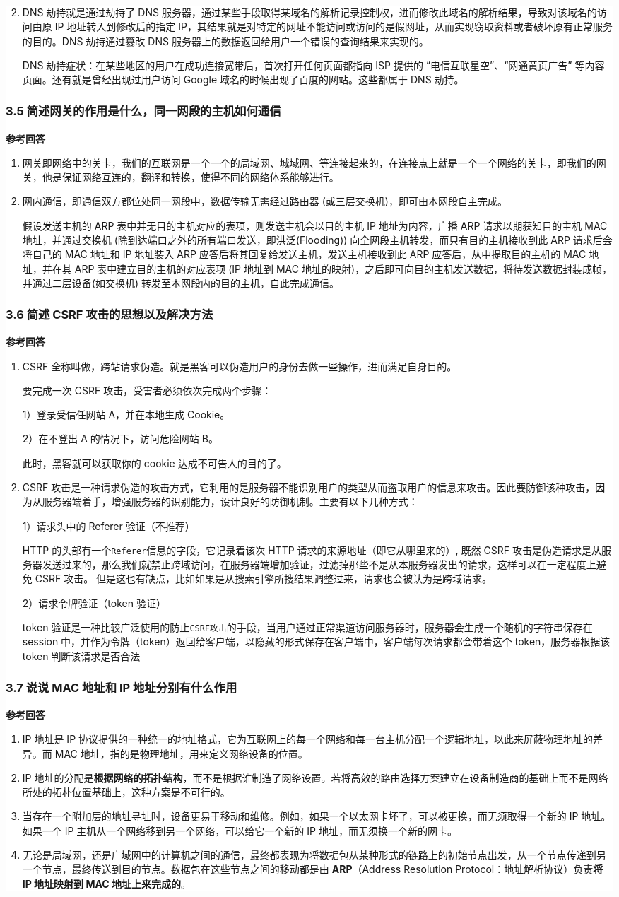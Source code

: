 2.  DNS 劫持就是通过劫持了 DNS 服务器，通过某些手段取得某域名的解析记录控制权，进而修改此域名的解析结果，导致对该域名的访问由原 IP 地址转入到修改后的指定 IP，其结果就是对特定的网址不能访问或访问的是假网址，从而实现窃取资料或者破坏原有正常服务的目的。DNS 劫持通过篡改 DNS 服务器上的数据返回给用户一个错误的查询结果来实现的。
    
    DNS 劫持症状：在某些地区的用户在成功连接宽带后，首次打开任何页面都指向 ISP 提供的 “电信互联星空”、“网通黄页广告” 等内容页面。还有就是曾经出现过用户访问 Google 域名的时候出现了百度的网站。这些都属于 DNS 劫持。
    

### 3.5 简述网关的作用是什么，同一网段的主机如何通信

**参考回答**

1.  网关即网络中的关卡，我们的互联网是一个一个的局域网、城域网、等连接起来的，在连接点上就是一个一个网络的关卡，即我们的网关，他是保证网络互连的，翻译和转换，使得不同的网络体系能够进行。
    
2.  网内通信，即通信双方都位处同一网段中，数据传输无需经过路由器 (或三层交换机)，即可由本网段自主完成。
    
    假设发送主机的 ARP 表中并无目的主机对应的表项，则发送主机会以目的主机 IP 地址为内容，广播 ARP 请求以期获知目的主机 MAC 地址，并通过交换机 (除到达端口之外的所有端口发送，即洪泛(Flooding)) 向全网段主机转发，而只有目的主机接收到此 ARP 请求后会将自己的 MAC 地址和 IP 地址装入 ARP 应答后将其回复给发送主机，发送主机接收到此 ARP 应答后，从中提取目的主机的 MAC 地址，并在其 ARP 表中建立目的主机的对应表项 (IP 地址到 MAC 地址的映射)，之后即可向目的主机发送数据，将待发送数据封装成帧，并通过二层设备(如交换机) 转发至本网段内的目的主机，自此完成通信。
    

### 3.6 简述 CSRF 攻击的思想以及解决方法

**参考回答**

1.  CSRF 全称叫做，跨站请求伪造。就是黑客可以伪造用户的身份去做一些操作，进而满足自身目的。
    
    要完成一次 CSRF 攻击，受害者必须依次完成两个步骤：
    
    1）登录受信任网站 A，并在本地生成 Cookie。
    
    2）在不登出 A 的情况下，访问危险网站 B。
    
    此时，黑客就可以获取你的 cookie 达成不可告人的目的了。
    
2.  CSRF 攻击是一种请求伪造的攻击方式，它利用的是服务器不能识别用户的类型从而盗取用户的信息来攻击。因此要防御该种攻击，因为从服务器端着手，增强服务器的识别能力，设计良好的防御机制。主要有以下几种方式：
    
    1）请求头中的 Referer 验证（不推荐）
    
    HTTP 的头部有一个`Referer`信息的字段，它记录着该次 HTTP 请求的来源地址（即它从哪里来的）, 既然 CSRF 攻击是伪造请求是从服务器发送过来的，那么我们就禁止跨域访问，在服务器端增加验证，过滤掉那些不是从本服务器发出的请求，这样可以在一定程度上避免 CSRF 攻击。 但是这也有缺点，比如如果是从搜索引擎所搜结果调整过来，请求也会被认为是跨域请求。
    
    2）请求令牌验证（token 验证）
    
    token 验证是一种比较广泛使用的防止`CSRF攻击`的手段，当用户通过正常渠道访问服务器时，服务器会生成一个随机的字符串保存在 session 中，并作为令牌（token）返回给客户端，以隐藏的形式保存在客户端中，客户端每次请求都会带着这个 token，服务器根据该 token 判断该请求是否合法
    

### 3.7 说说 MAC 地址和 IP 地址分别有什么作用

**参考回答**

1.  IP 地址是 IP 协议提供的一种统一的地址格式，它为互联网上的每一个网络和每一台主机分配一个逻辑地址，以此来屏蔽物理地址的差异。而 MAC 地址，指的是物理地址，用来定义网络设备的位置。
    
2.  IP 地址的分配是**根据网络的拓扑结构**，而不是根据谁制造了网络设置。若将高效的路由选择方案建立在设备制造商的基础上而不是网络所处的拓朴位置基础上，这种方案是不可行的。
    
3.  当存在一个附加层的地址寻址时，设备更易于移动和维修。例如，如果一个以太网卡坏了，可以被更换，而无须取得一个新的 IP 地址。如果一个 IP 主机从一个网络移到另一个网络，可以给它一个新的 IP 地址，而无须换一个新的网卡。
    
4.  无论是局域网，还是广域网中的计算机之间的通信，最终都表现为将数据包从某种形式的链路上的初始节点出发，从一个节点传递到另一个节点，最终传送到目的节点。数据包在这些节点之间的移动都是由 **ARP**（Address Resolution Protocol：地址解析协议）负责**将 IP 地址映射到 MAC 地址上来完成的**。